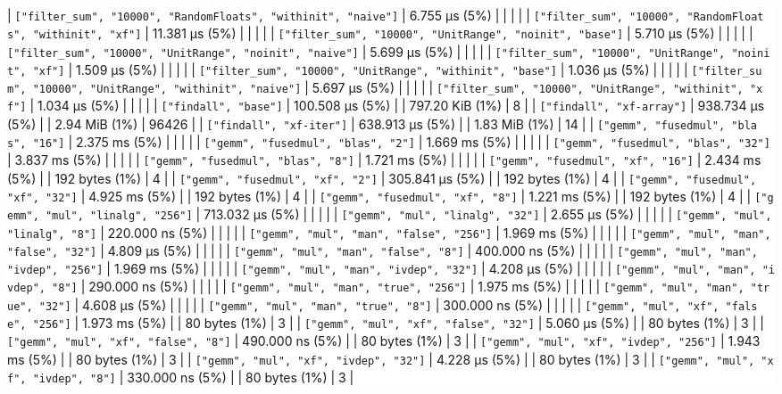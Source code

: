 | `["filter_sum", "10000", "RandomFloats", "withinit", "naive"]` |   6.755 μs (5%) |         |                 |             |
| `["filter_sum", "10000", "RandomFloats", "withinit", "xf"]`    |  11.381 μs (5%) |         |                 |             |
| `["filter_sum", "10000", "UnitRange", "noinit", "base"]`       |   5.710 μs (5%) |         |                 |             |
| `["filter_sum", "10000", "UnitRange", "noinit", "naive"]`      |   5.699 μs (5%) |         |                 |             |
| `["filter_sum", "10000", "UnitRange", "noinit", "xf"]`         |   1.509 μs (5%) |         |                 |             |
| `["filter_sum", "10000", "UnitRange", "withinit", "base"]`     |   1.036 μs (5%) |         |                 |             |
| `["filter_sum", "10000", "UnitRange", "withinit", "naive"]`    |   5.697 μs (5%) |         |                 |             |
| `["filter_sum", "10000", "UnitRange", "withinit", "xf"]`       |   1.034 μs (5%) |         |                 |             |
| `["findall", "base"]`                                          | 100.508 μs (5%) |         | 797.20 KiB (1%) |           8 |
| `["findall", "xf-array"]`                                      | 938.734 μs (5%) |         |   2.94 MiB (1%) |       96426 |
| `["findall", "xf-iter"]`                                       | 638.913 μs (5%) |         |   1.83 MiB (1%) |          14 |
| `["gemm", "fusedmul", "blas", "16"]`                           |   2.375 ms (5%) |         |                 |             |
| `["gemm", "fusedmul", "blas", "2"]`                            |   1.669 ms (5%) |         |                 |             |
| `["gemm", "fusedmul", "blas", "32"]`                           |   3.837 ms (5%) |         |                 |             |
| `["gemm", "fusedmul", "blas", "8"]`                            |   1.721 ms (5%) |         |                 |             |
| `["gemm", "fusedmul", "xf", "16"]`                             |   2.434 ms (5%) |         |  192 bytes (1%) |           4 |
| `["gemm", "fusedmul", "xf", "2"]`                              | 305.841 μs (5%) |         |  192 bytes (1%) |           4 |
| `["gemm", "fusedmul", "xf", "32"]`                             |   4.925 ms (5%) |         |  192 bytes (1%) |           4 |
| `["gemm", "fusedmul", "xf", "8"]`                              |   1.221 ms (5%) |         |  192 bytes (1%) |           4 |
| `["gemm", "mul", "linalg", "256"]`                             | 713.032 μs (5%) |         |                 |             |
| `["gemm", "mul", "linalg", "32"]`                              |   2.655 μs (5%) |         |                 |             |
| `["gemm", "mul", "linalg", "8"]`                               | 220.000 ns (5%) |         |                 |             |
| `["gemm", "mul", "man", "false", "256"]`                       |   1.969 ms (5%) |         |                 |             |
| `["gemm", "mul", "man", "false", "32"]`                        |   4.809 μs (5%) |         |                 |             |
| `["gemm", "mul", "man", "false", "8"]`                         | 400.000 ns (5%) |         |                 |             |
| `["gemm", "mul", "man", "ivdep", "256"]`                       |   1.969 ms (5%) |         |                 |             |
| `["gemm", "mul", "man", "ivdep", "32"]`                        |   4.208 μs (5%) |         |                 |             |
| `["gemm", "mul", "man", "ivdep", "8"]`                         | 290.000 ns (5%) |         |                 |             |
| `["gemm", "mul", "man", "true", "256"]`                        |   1.975 ms (5%) |         |                 |             |
| `["gemm", "mul", "man", "true", "32"]`                         |   4.608 μs (5%) |         |                 |             |
| `["gemm", "mul", "man", "true", "8"]`                          | 300.000 ns (5%) |         |                 |             |
| `["gemm", "mul", "xf", "false", "256"]`                        |   1.973 ms (5%) |         |   80 bytes (1%) |           3 |
| `["gemm", "mul", "xf", "false", "32"]`                         |   5.060 μs (5%) |         |   80 bytes (1%) |           3 |
| `["gemm", "mul", "xf", "false", "8"]`                          | 490.000 ns (5%) |         |   80 bytes (1%) |           3 |
| `["gemm", "mul", "xf", "ivdep", "256"]`                        |   1.943 ms (5%) |         |   80 bytes (1%) |           3 |
| `["gemm", "mul", "xf", "ivdep", "32"]`                         |   4.228 μs (5%) |         |   80 bytes (1%) |           3 |
| `["gemm", "mul", "xf", "ivdep", "8"]`                          | 330.000 ns (5%) |         |   80 bytes (1%) |           3 |